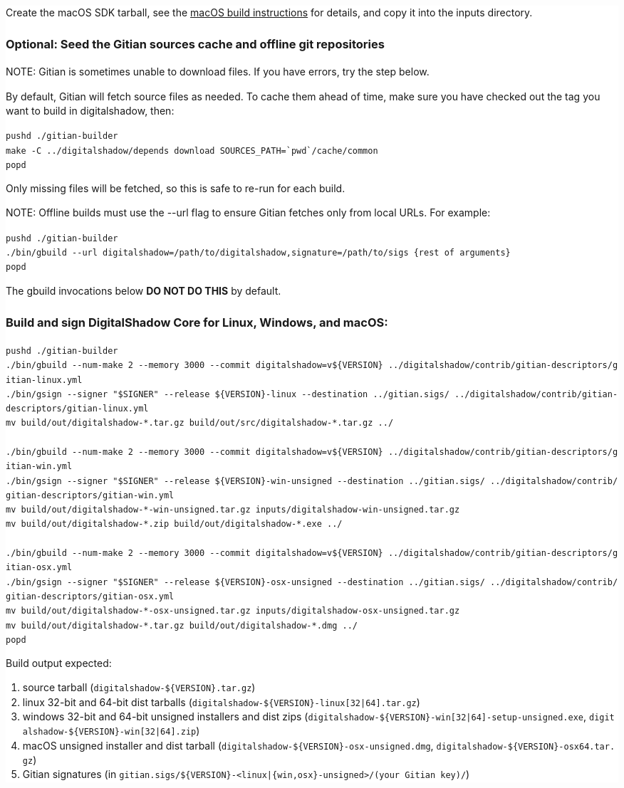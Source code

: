 Create the macOS SDK tarball, see the [macOS build instructions](build-osx.md#deterministic-macos-dmg-notes) for details, and copy it into the inputs directory.

### Optional: Seed the Gitian sources cache and offline git repositories

NOTE: Gitian is sometimes unable to download files. If you have errors, try the step below.

By default, Gitian will fetch source files as needed. To cache them ahead of time, make sure you have checked out the tag you want to build in digitalshadow, then:

    pushd ./gitian-builder
    make -C ../digitalshadow/depends download SOURCES_PATH=`pwd`/cache/common
    popd

Only missing files will be fetched, so this is safe to re-run for each build.

NOTE: Offline builds must use the --url flag to ensure Gitian fetches only from local URLs. For example:

    pushd ./gitian-builder
    ./bin/gbuild --url digitalshadow=/path/to/digitalshadow,signature=/path/to/sigs {rest of arguments}
    popd

The gbuild invocations below <b>DO NOT DO THIS</b> by default.

### Build and sign DigitalShadow Core for Linux, Windows, and macOS:

    pushd ./gitian-builder
    ./bin/gbuild --num-make 2 --memory 3000 --commit digitalshadow=v${VERSION} ../digitalshadow/contrib/gitian-descriptors/gitian-linux.yml
    ./bin/gsign --signer "$SIGNER" --release ${VERSION}-linux --destination ../gitian.sigs/ ../digitalshadow/contrib/gitian-descriptors/gitian-linux.yml
    mv build/out/digitalshadow-*.tar.gz build/out/src/digitalshadow-*.tar.gz ../

    ./bin/gbuild --num-make 2 --memory 3000 --commit digitalshadow=v${VERSION} ../digitalshadow/contrib/gitian-descriptors/gitian-win.yml
    ./bin/gsign --signer "$SIGNER" --release ${VERSION}-win-unsigned --destination ../gitian.sigs/ ../digitalshadow/contrib/gitian-descriptors/gitian-win.yml
    mv build/out/digitalshadow-*-win-unsigned.tar.gz inputs/digitalshadow-win-unsigned.tar.gz
    mv build/out/digitalshadow-*.zip build/out/digitalshadow-*.exe ../

    ./bin/gbuild --num-make 2 --memory 3000 --commit digitalshadow=v${VERSION} ../digitalshadow/contrib/gitian-descriptors/gitian-osx.yml
    ./bin/gsign --signer "$SIGNER" --release ${VERSION}-osx-unsigned --destination ../gitian.sigs/ ../digitalshadow/contrib/gitian-descriptors/gitian-osx.yml
    mv build/out/digitalshadow-*-osx-unsigned.tar.gz inputs/digitalshadow-osx-unsigned.tar.gz
    mv build/out/digitalshadow-*.tar.gz build/out/digitalshadow-*.dmg ../
    popd

Build output expected:

  1. source tarball (`digitalshadow-${VERSION}.tar.gz`)
  2. linux 32-bit and 64-bit dist tarballs (`digitalshadow-${VERSION}-linux[32|64].tar.gz`)
  3. windows 32-bit and 64-bit unsigned installers and dist zips (`digitalshadow-${VERSION}-win[32|64]-setup-unsigned.exe`, `digitalshadow-${VERSION}-win[32|64].zip`)
  4. macOS unsigned installer and dist tarball (`digitalshadow-${VERSION}-osx-unsigned.dmg`, `digitalshadow-${VERSION}-osx64.tar.gz`)
  5. Gitian signatures (in `gitian.sigs/${VERSION}-<linux|{win,osx}-unsigned>/(your Gitian key)/`)
